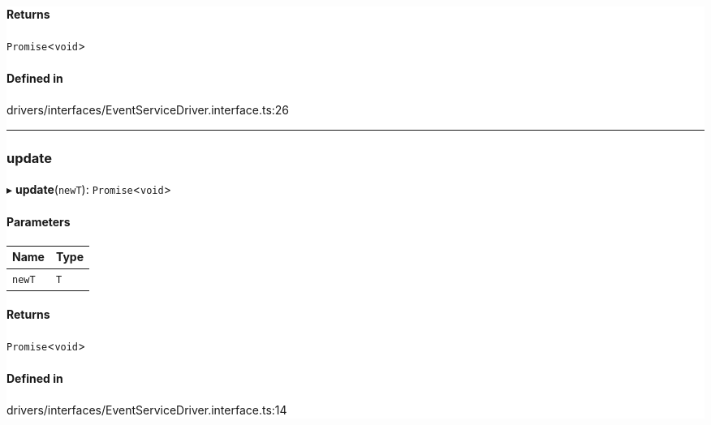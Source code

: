 #### Returns

`Promise`<`void`\>

#### Defined in

drivers/interfaces/EventServiceDriver.interface.ts:26

___

### update

▸ **update**(`newT`): `Promise`<`void`\>

#### Parameters

| Name | Type |
| :------ | :------ |
| `newT` | `T` |

#### Returns

`Promise`<`void`\>

#### Defined in

drivers/interfaces/EventServiceDriver.interface.ts:14
